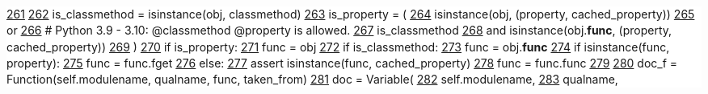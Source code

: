 </span><span id="L-261"><a href="#L-261"><span class="linenos"> 261</span></a>
</span><span id="L-262"><a href="#L-262"><span class="linenos"> 262</span></a>            <span class="n">is_classmethod</span> <span class="o">=</span> <span class="nb">isinstance</span><span class="p">(</span><span class="n">obj</span><span class="p">,</span> <span class="nb">classmethod</span><span class="p">)</span>
</span><span id="L-263"><a href="#L-263"><span class="linenos"> 263</span></a>            <span class="n">is_property</span> <span class="o">=</span> <span class="p">(</span>
</span><span id="L-264"><a href="#L-264"><span class="linenos"> 264</span></a>                <span class="nb">isinstance</span><span class="p">(</span><span class="n">obj</span><span class="p">,</span> <span class="p">(</span><span class="nb">property</span><span class="p">,</span> <span class="n">cached_property</span><span class="p">))</span>
</span><span id="L-265"><a href="#L-265"><span class="linenos"> 265</span></a>                <span class="ow">or</span>
</span><span id="L-266"><a href="#L-266"><span class="linenos"> 266</span></a>                <span class="c1"># Python 3.9 - 3.10: @classmethod @property is allowed.</span>
</span><span id="L-267"><a href="#L-267"><span class="linenos"> 267</span></a>                <span class="n">is_classmethod</span>
</span><span id="L-268"><a href="#L-268"><span class="linenos"> 268</span></a>                <span class="ow">and</span> <span class="nb">isinstance</span><span class="p">(</span><span class="n">obj</span><span class="o">.</span><span class="vm">__func__</span><span class="p">,</span> <span class="p">(</span><span class="nb">property</span><span class="p">,</span> <span class="n">cached_property</span><span class="p">))</span>
</span><span id="L-269"><a href="#L-269"><span class="linenos"> 269</span></a>            <span class="p">)</span>
</span><span id="L-270"><a href="#L-270"><span class="linenos"> 270</span></a>            <span class="k">if</span> <span class="n">is_property</span><span class="p">:</span>
</span><span id="L-271"><a href="#L-271"><span class="linenos"> 271</span></a>                <span class="n">func</span> <span class="o">=</span> <span class="n">obj</span>
</span><span id="L-272"><a href="#L-272"><span class="linenos"> 272</span></a>                <span class="k">if</span> <span class="n">is_classmethod</span><span class="p">:</span>
</span><span id="L-273"><a href="#L-273"><span class="linenos"> 273</span></a>                    <span class="n">func</span> <span class="o">=</span> <span class="n">obj</span><span class="o">.</span><span class="vm">__func__</span>
</span><span id="L-274"><a href="#L-274"><span class="linenos"> 274</span></a>                <span class="k">if</span> <span class="nb">isinstance</span><span class="p">(</span><span class="n">func</span><span class="p">,</span> <span class="nb">property</span><span class="p">):</span>
</span><span id="L-275"><a href="#L-275"><span class="linenos"> 275</span></a>                    <span class="n">func</span> <span class="o">=</span> <span class="n">func</span><span class="o">.</span><span class="n">fget</span>
</span><span id="L-276"><a href="#L-276"><span class="linenos"> 276</span></a>                <span class="k">else</span><span class="p">:</span>
</span><span id="L-277"><a href="#L-277"><span class="linenos"> 277</span></a>                    <span class="k">assert</span> <span class="nb">isinstance</span><span class="p">(</span><span class="n">func</span><span class="p">,</span> <span class="n">cached_property</span><span class="p">)</span>
</span><span id="L-278"><a href="#L-278"><span class="linenos"> 278</span></a>                    <span class="n">func</span> <span class="o">=</span> <span class="n">func</span><span class="o">.</span><span class="n">func</span>
</span><span id="L-279"><a href="#L-279"><span class="linenos"> 279</span></a>
</span><span id="L-280"><a href="#L-280"><span class="linenos"> 280</span></a>                <span class="n">doc_f</span> <span class="o">=</span> <span class="n">Function</span><span class="p">(</span><span class="bp">self</span><span class="o">.</span><span class="n">modulename</span><span class="p">,</span> <span class="n">qualname</span><span class="p">,</span> <span class="n">func</span><span class="p">,</span> <span class="n">taken_from</span><span class="p">)</span>
</span><span id="L-281"><a href="#L-281"><span class="linenos"> 281</span></a>                <span class="n">doc</span> <span class="o">=</span> <span class="n">Variable</span><span class="p">(</span>
</span><span id="L-282"><a href="#L-282"><span class="linenos"> 282</span></a>                    <span class="bp">self</span><span class="o">.</span><span class="n">modulename</span><span class="p">,</span>
</span><span id="L-283"><a href="#L-283"><span class="linenos"> 283</span></a>                    <span class="n">qualname</span><span class="p">,</span>
